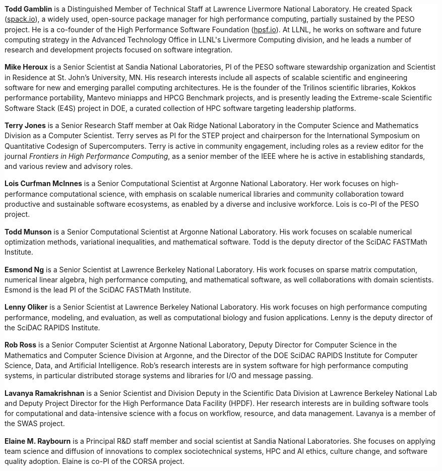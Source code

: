 **Todd Gamblin** is a Distinguished Member of Technical Staff at Lawrence Livermore National Laboratory. He created Spack ([spack.io](https://spack.io)), a widely used, open-source package manager for high performance computing, partially sustained by the PESO project. He is a co-founder of the High Performance Software Foundation ([hpsf.io](https://hpsf.io)). At LLNL, he works on software and future computing strategy in the Advanced Technology Office in LLNL's Livermore Computing division, and he leads a number of research and development projects focused on software integration.

**Mike Heroux** is a Senior Scientist at Sandia National Laboratories, PI of the PESO software stewardship organization and Scientist in Residence at St. John’s University, MN. His research interests include all aspects of scalable scientific and engineering software for new and emerging parallel computing architectures.  He is the founder of the Trilinos scientific libraries, Kokkos performance portability, Mantevo miniapps and HPCG Benchmark projects, and is presently leading the Extreme-scale Scientific Software Stack (E4S) project in DOE, a curated collection of HPC software targeting leadership platforms.

**Terry Jones** is a Senior Research Staff member at Oak Ridge National Laboratory in the Computer Science and Mathematics Division as a Computer Scientist. Terry serves as PI for the STEP project and chairperson for the International Symposium on Quantitative Codesign of Supercomputers. Terry is active in community engagement, including roles as a review editor for the journal _Frontiers in High Performance Computing_, as a senior member of the IEEE where he is active in establishing standards, and various review and advisory roles. 

**Lois Curfman McInnes** is a Senior Computational Scientist at Argonne National Laboratory.  Her work focuses on high-performance computational science, with emphasis on scalable numerical libraries and community collaboration toward productive and sustainable software ecosystems, as enabled by a diverse and inclusive workforce.  Lois is co-PI of the PESO project. 

**Todd Munson** is a Senior Computational Scientist at Argonne National Laboratory.  His work focuses on scalable numerical optimization methods, variational inequalities, and mathematical software.  Todd is the deputy director of the SciDAC FASTMath Institute.

**Esmond Ng** is a Senior Scientist at Lawrence Berkeley National Laboratory.  His work focuses on sparse matrix computation, numerical linear algebra, high performance computing, and mathematical software, as well collaborations with domain scientists.  Esmond is the lead PI of the SciDAC FASTMath Institute.

**Lenny Oliker** is a Senior Scientist at Lawrence Berkeley National Laboratory.  His work focuses on high performance computing performance, modeling, and evaluation, as well as computational biology and fusion applications. Lenny is the deputy director of the SciDAC RAPIDS Institute.

**Rob Ross** is a Senior Computer Scientist at Argonne National Laboratory, Deputy Director for Computer Science in the Mathematics and Computer Science Division at Argonne, and the Director of the DOE SciDAC RAPIDS Institute for Computer Science, Data, and Artificial Intelligence. Rob’s research interests are in system software for high performance computing systems, in particular distributed storage systems and libraries for I/O and message passing.

**Lavanya Ramakrishnan** is a Senior Scientist and Division Deputy in the Scientific Data Division at Lawrence Berkeley National Lab and Deputy Project Director for the High Performance Data Facility (HPDF). Her research interests are in building software tools for computational and data-intensive science with a focus on workflow, resource, and data management. Lavanya is a member of the SWAS project.  

**Elaine M. Raybourn** is a Principal R&D staff member and social scientist at Sandia National Laboratories. She focuses on applying team science and diffusion of innovations to complex sociotechnical systems, HPC and AI ethics, culture change, and software quality adoption. Elaine is co-PI of the CORSA project.
